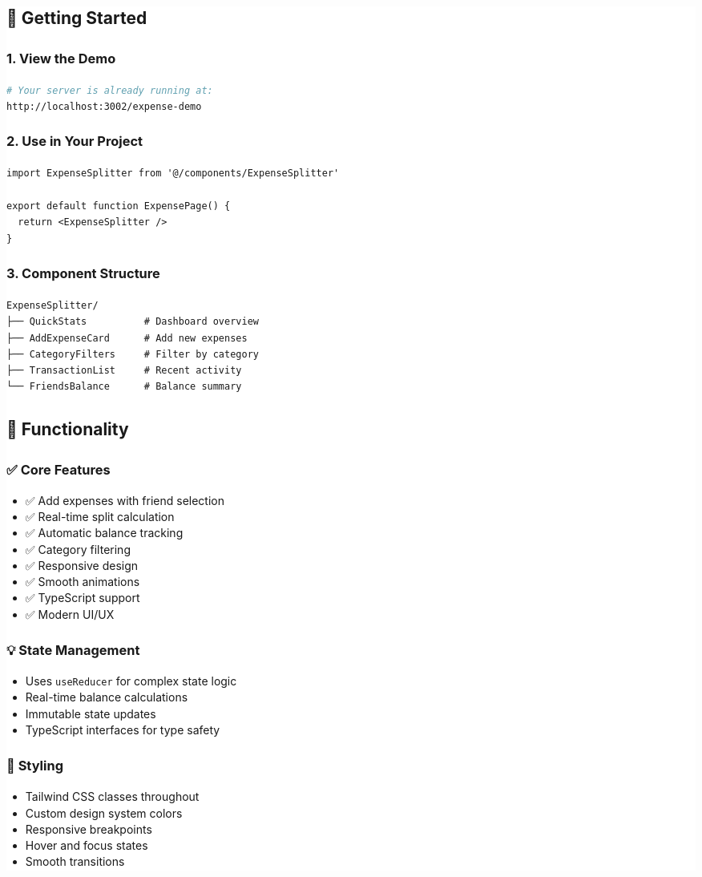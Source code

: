 ## 🚀 **Getting Started**

### 1. **View the Demo**
```bash
# Your server is already running at:
http://localhost:3002/expense-demo
```

### 2. **Use in Your Project**
```tsx
import ExpenseSplitter from '@/components/ExpenseSplitter'

export default function ExpensePage() {
  return <ExpenseSplitter />
}
```

### 3. **Component Structure**
```
ExpenseSplitter/
├── QuickStats          # Dashboard overview
├── AddExpenseCard      # Add new expenses
├── CategoryFilters     # Filter by category
├── TransactionList     # Recent activity
└── FriendsBalance      # Balance summary
```

## 🎯 **Functionality**

### ✅ **Core Features**
- ✅ Add expenses with friend selection
- ✅ Real-time split calculation
- ✅ Automatic balance tracking
- ✅ Category filtering
- ✅ Responsive design
- ✅ Smooth animations
- ✅ TypeScript support
- ✅ Modern UI/UX

### 💡 **State Management**
- Uses `useReducer` for complex state logic
- Real-time balance calculations
- Immutable state updates
- TypeScript interfaces for type safety

### 🎨 **Styling**
- Tailwind CSS classes throughout
- Custom design system colors
- Responsive breakpoints
- Hover and focus states
- Smooth transitions
